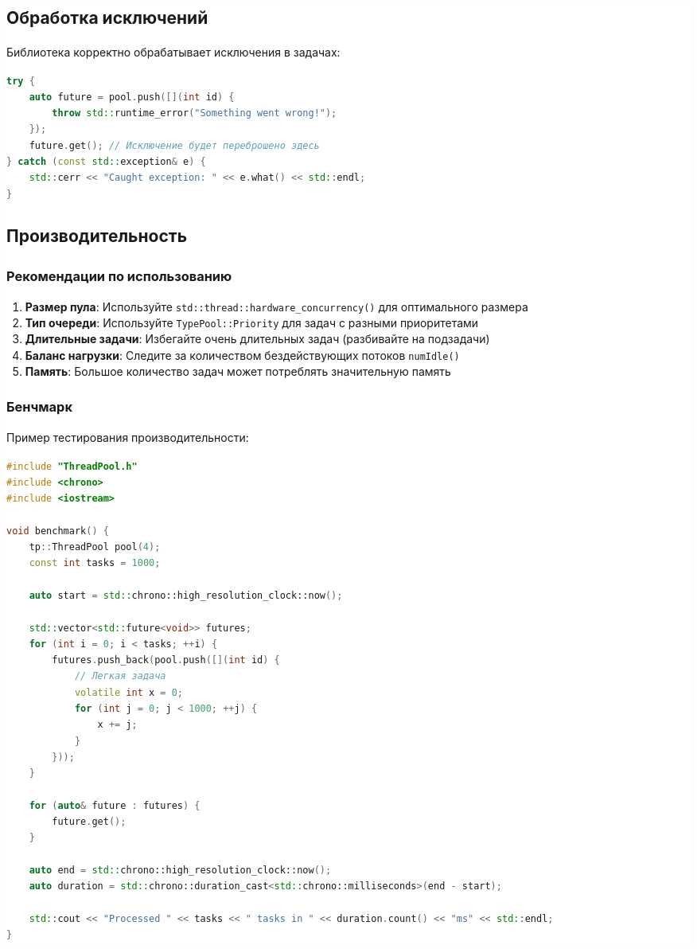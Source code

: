 ## Обработка исключений

Библиотека корректно обрабатывает исключения в задачах:

```cpp
try {
    auto future = pool.push([](int id) {
        throw std::runtime_error("Something went wrong!");
    });
    future.get(); // Исключение будет переброшено здесь
} catch (const std::exception& e) {
    std::cerr << "Caught exception: " << e.what() << std::endl;
}
```

## Производительность

### Рекомендации по использованию

1. **Размер пула**: Используйте `std::thread::hardware_concurrency()` для оптимального размера
2. **Тип очереди**: Используйте `TypePool::Priority` для задач с разными приоритетами
3. **Длительные задачи**: Избегайте очень длительных задач (разбивайте на подзадачи)
4. **Баланс нагрузки**: Следите за количеством бездействующих потоков `numIdle()`
5. **Память**: Большое количество задач может потреблять значительную память

### Бенчмарк

Пример тестирования производительности:

```cpp
#include "ThreadPool.h"
#include <chrono>
#include <iostream>

void benchmark() {
    tp::ThreadPool pool(4);
    const int tasks = 1000;
    
    auto start = std::chrono::high_resolution_clock::now();
    
    std::vector<std::future<void>> futures;
    for (int i = 0; i < tasks; ++i) {
        futures.push_back(pool.push([](int id) {
            // Легкая задача
            volatile int x = 0;
            for (int j = 0; j < 1000; ++j) {
                x += j;
            }
        }));
    }
    
    for (auto& future : futures) {
        future.get();
    }
    
    auto end = std::chrono::high_resolution_clock::now();
    auto duration = std::chrono::duration_cast<std::chrono::milliseconds>(end - start);
    
    std::cout << "Processed " << tasks << " tasks in " << duration.count() << "ms" << std::endl;
}
```
